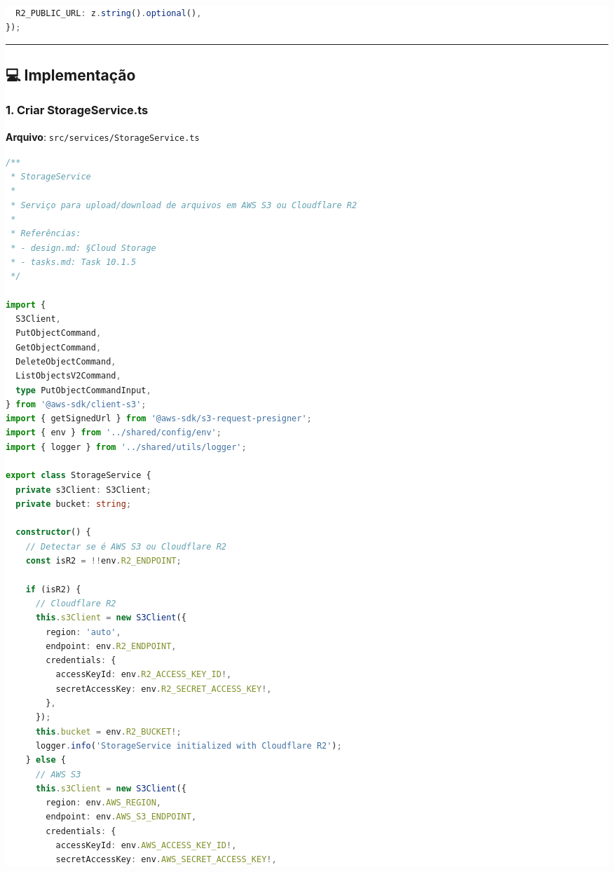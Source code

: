 ```typescript
  R2_PUBLIC_URL: z.string().optional(),
});
```

---

## 💻 Implementação

### 1. Criar StorageService.ts

**Arquivo**: `src/services/StorageService.ts`

```typescript
/**
 * StorageService
 * 
 * Serviço para upload/download de arquivos em AWS S3 ou Cloudflare R2
 * 
 * Referências:
 * - design.md: §Cloud Storage
 * - tasks.md: Task 10.1.5
 */

import {
  S3Client,
  PutObjectCommand,
  GetObjectCommand,
  DeleteObjectCommand,
  ListObjectsV2Command,
  type PutObjectCommandInput,
} from '@aws-sdk/client-s3';
import { getSignedUrl } from '@aws-sdk/s3-request-presigner';
import { env } from '../shared/config/env';
import { logger } from '../shared/utils/logger';

export class StorageService {
  private s3Client: S3Client;
  private bucket: string;

  constructor() {
    // Detectar se é AWS S3 ou Cloudflare R2
    const isR2 = !!env.R2_ENDPOINT;

    if (isR2) {
      // Cloudflare R2
      this.s3Client = new S3Client({
        region: 'auto',
        endpoint: env.R2_ENDPOINT,
        credentials: {
          accessKeyId: env.R2_ACCESS_KEY_ID!,
          secretAccessKey: env.R2_SECRET_ACCESS_KEY!,
        },
      });
      this.bucket = env.R2_BUCKET!;
      logger.info('StorageService initialized with Cloudflare R2');
    } else {
      // AWS S3
      this.s3Client = new S3Client({
        region: env.AWS_REGION,
        endpoint: env.AWS_S3_ENDPOINT,
        credentials: {
          accessKeyId: env.AWS_ACCESS_KEY_ID!,
          secretAccessKey: env.AWS_SECRET_ACCESS_KEY!,
```